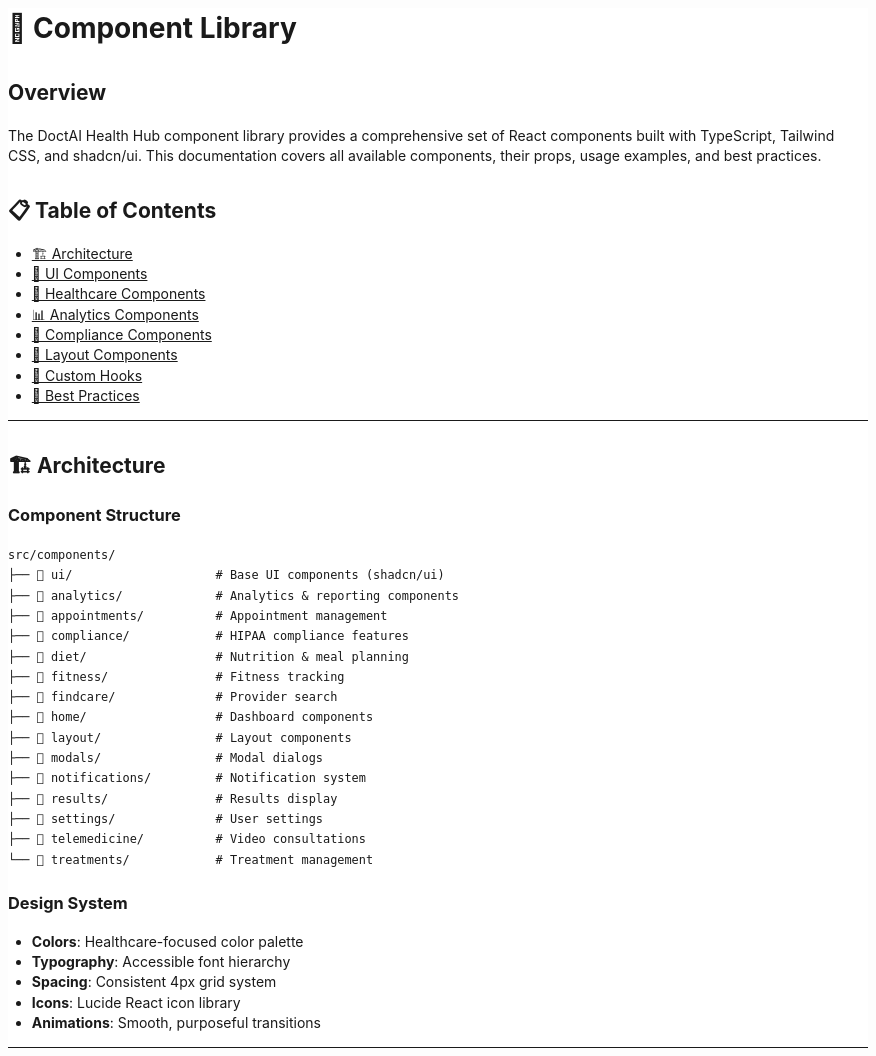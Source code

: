 # 🎨 Component Library

## Overview

The DoctAI Health Hub component library provides a comprehensive set of React components built with TypeScript, Tailwind CSS, and shadcn/ui. This documentation covers all available components, their props, usage examples, and best practices.

## 📋 Table of Contents

- [🏗️ Architecture](#️-architecture)
- [🎨 UI Components](#-ui-components)
- [🏥 Healthcare Components](#-healthcare-components)
- [📊 Analytics Components](#-analytics-components)
- [🔐 Compliance Components](#-compliance-components)
- [📱 Layout Components](#-layout-components)
- [🔧 Custom Hooks](#-custom-hooks)
- [🎯 Best Practices](#-best-practices)

---

## 🏗️ Architecture

### Component Structure

```
src/components/
├── 📁 ui/                    # Base UI components (shadcn/ui)
├── 📁 analytics/             # Analytics & reporting components
├── 📁 appointments/          # Appointment management
├── 📁 compliance/            # HIPAA compliance features
├── 📁 diet/                  # Nutrition & meal planning
├── 📁 fitness/               # Fitness tracking
├── 📁 findcare/              # Provider search
├── 📁 home/                  # Dashboard components
├── 📁 layout/                # Layout components
├── 📁 modals/                # Modal dialogs
├── 📁 notifications/         # Notification system
├── 📁 results/               # Results display
├── 📁 settings/              # User settings
├── 📁 telemedicine/          # Video consultations
└── 📁 treatments/            # Treatment management
```

### Design System

- **Colors**: Healthcare-focused color palette
- **Typography**: Accessible font hierarchy
- **Spacing**: Consistent 4px grid system
- **Icons**: Lucide React icon library
- **Animations**: Smooth, purposeful transitions

---